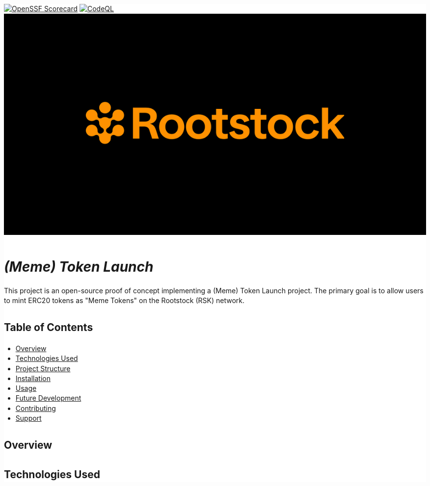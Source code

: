 [![OpenSSF Scorecard](https://api.scorecard.dev/projects/github.com/rsksmart/meme-token-launch/badge)](https://scorecard.dev/viewer/?uri=github.com/rsksmart/meme-token-launch)
[![CodeQL](https://github.com/rsksmart/rskj/workflows/CodeQL/badge.svg)](https://github.com/rsksmart/meme-token-launch/actions?query=workflow%3ACodeQL)
<img src="rootstock-logo.png" alt="RSK Logo" style="width:100%; height: auto;" />

# *(Meme) Token Launch*

This project is an open-source proof of concept implementing a (Meme) Token Launch project. The primary goal is to allow users to mint ERC20 tokens as "Meme Tokens" on the Rootstock (RSK) network.

## Table of Contents

- [Overview](#overview)
- [Technologies Used](#technologies-used)
- [Project Structure](#project-structure)
- [Installation](#installation)
- [Usage](#usage)
- [Future Development](#future-development)
- [Contributing](#contributing)
- [Support](#support)

## Overview

## Technologies Used

